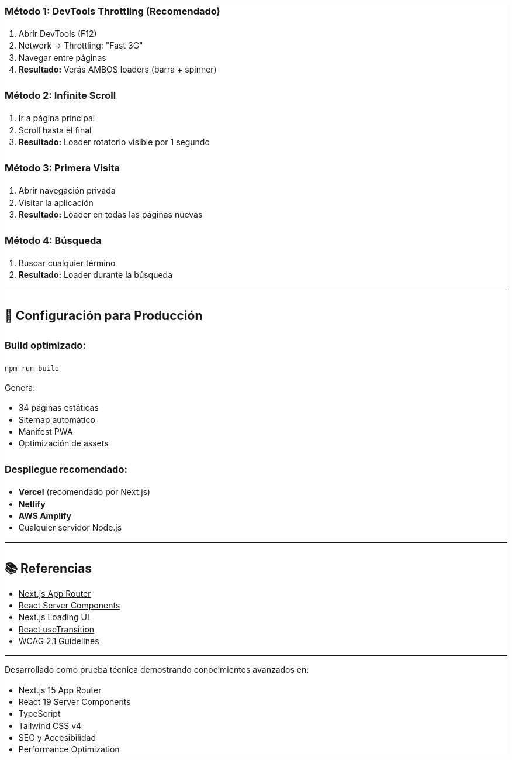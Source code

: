 ### Método 1: DevTools Throttling (Recomendado)
1. Abrir DevTools (F12)
2. Network → Throttling: "Fast 3G"
3. Navegar entre páginas
4. **Resultado:** Verás AMBOS loaders (barra + spinner)

### Método 2: Infinite Scroll
1. Ir a página principal
2. Scroll hasta el final
3. **Resultado:** Loader rotatorio visible por 1 segundo

### Método 3: Primera Visita
1. Abrir navegación privada
2. Visitar la aplicación
3. **Resultado:** Loader en todas las páginas nuevas

### Método 4: Búsqueda
1. Buscar cualquier término
2. **Resultado:** Loader durante la búsqueda

---

## 🔧 Configuración para Producción

### Build optimizado:

```bash
npm run build
```

Genera:
- 34 páginas estáticas
- Sitemap automático
- Manifest PWA
- Optimización de assets

### Despliegue recomendado:

- **Vercel** (recomendado por Next.js)
- **Netlify**
- **AWS Amplify**
- Cualquier servidor Node.js

---

## 📚 Referencias

- [Next.js App Router](https://nextjs.org/docs/app)
- [React Server Components](https://es.react.dev/learn/start-a-new-react-project)
- [Next.js Loading UI](https://nextjs.org/docs/app/building-your-application/routing/loading-ui-and-streaming)
- [React useTransition](https://es.react.dev/reference/react/useTransition)
- [WCAG 2.1 Guidelines](https://www.w3.org/WAI/WCAG21/quickref/)

---

Desarrollado como prueba técnica demostrando conocimientos avanzados en:
- Next.js 15 App Router
- React 19 Server Components
- TypeScript
- Tailwind CSS v4
- SEO y Accesibilidad
- Performance Optimization

